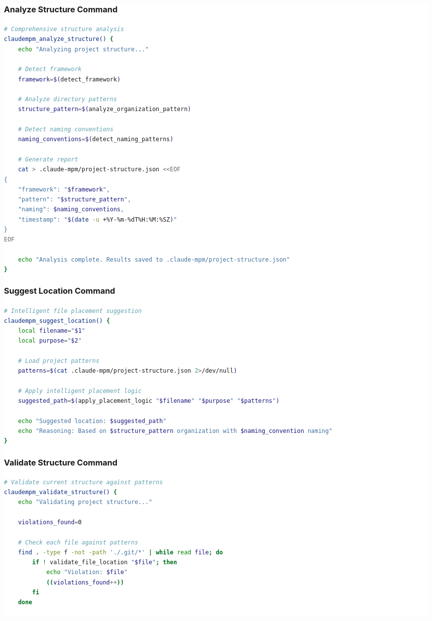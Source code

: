 ### Analyze Structure Command
```bash
# Comprehensive structure analysis
claudempm_analyze_structure() {
    echo "Analyzing project structure..."
    
    # Detect framework
    framework=$(detect_framework)
    
    # Analyze directory patterns
    structure_pattern=$(analyze_organization_pattern)
    
    # Detect naming conventions
    naming_conventions=$(detect_naming_patterns)
    
    # Generate report
    cat > .claude-mpm/project-structure.json <<EOF
{
    "framework": "$framework",
    "pattern": "$structure_pattern",
    "naming": $naming_conventions,
    "timestamp": "$(date -u +%Y-%m-%dT%H:%M:%SZ)"
}
EOF
    
    echo "Analysis complete. Results saved to .claude-mpm/project-structure.json"
}
```

### Suggest Location Command
```bash
# Intelligent file placement suggestion
claudempm_suggest_location() {
    local filename="$1"
    local purpose="$2"
    
    # Load project patterns
    patterns=$(cat .claude-mpm/project-structure.json 2>/dev/null)
    
    # Apply intelligent placement logic
    suggested_path=$(apply_placement_logic "$filename" "$purpose" "$patterns")
    
    echo "Suggested location: $suggested_path"
    echo "Reasoning: Based on $structure_pattern organization with $naming_convention naming"
}
```

### Validate Structure Command
```bash
# Validate current structure against patterns
claudempm_validate_structure() {
    echo "Validating project structure..."
    
    violations_found=0
    
    # Check each file against patterns
    find . -type f -not -path './.git/*' | while read file; do
        if ! validate_file_location "$file"; then
            echo "Violation: $file"
            ((violations_found++))
        fi
    done
    
```